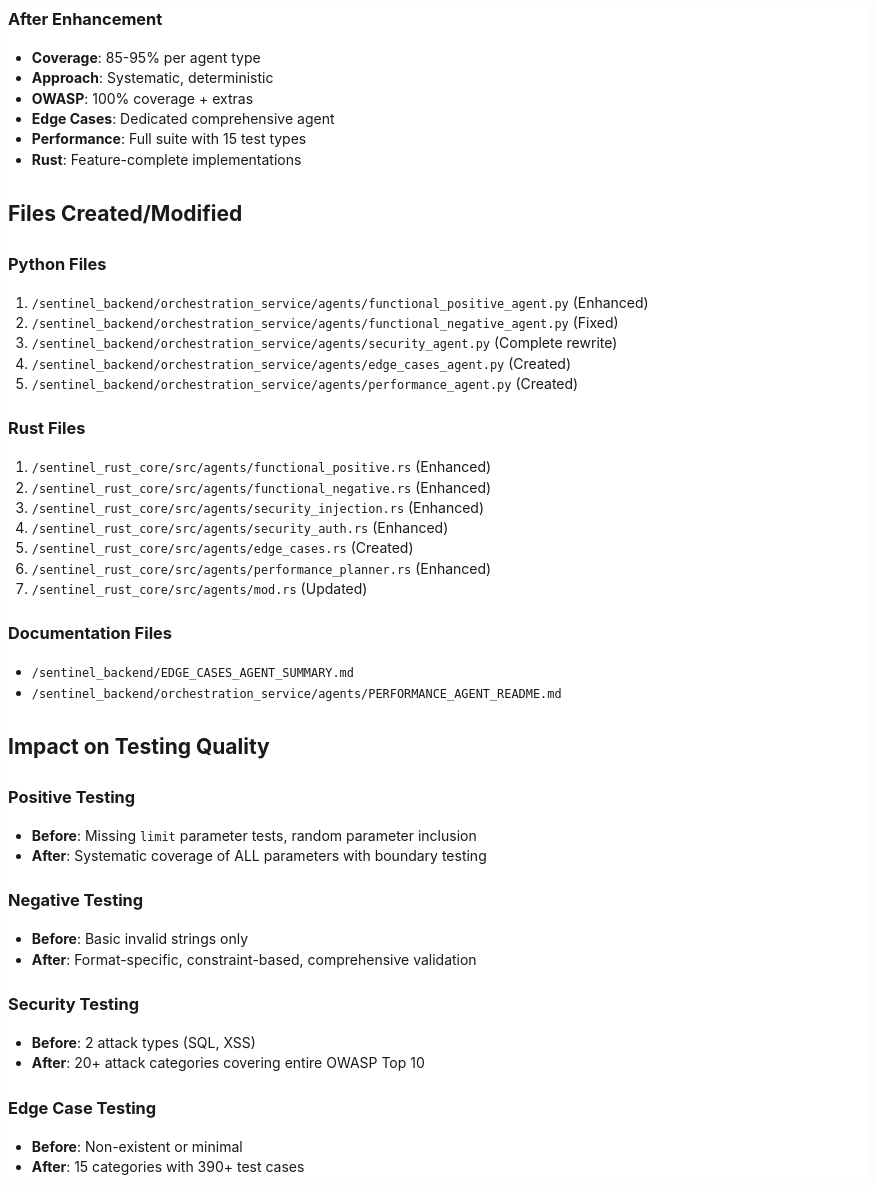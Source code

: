 ### After Enhancement
- **Coverage**: 85-95% per agent type
- **Approach**: Systematic, deterministic
- **OWASP**: 100% coverage + extras
- **Edge Cases**: Dedicated comprehensive agent
- **Performance**: Full suite with 15 test types
- **Rust**: Feature-complete implementations

## Files Created/Modified

### Python Files
1. `/sentinel_backend/orchestration_service/agents/functional_positive_agent.py` (Enhanced)
2. `/sentinel_backend/orchestration_service/agents/functional_negative_agent.py` (Fixed)
3. `/sentinel_backend/orchestration_service/agents/security_agent.py` (Complete rewrite)
4. `/sentinel_backend/orchestration_service/agents/edge_cases_agent.py` (Created)
5. `/sentinel_backend/orchestration_service/agents/performance_agent.py` (Created)

### Rust Files
1. `/sentinel_rust_core/src/agents/functional_positive.rs` (Enhanced)
2. `/sentinel_rust_core/src/agents/functional_negative.rs` (Enhanced)
3. `/sentinel_rust_core/src/agents/security_injection.rs` (Enhanced)
4. `/sentinel_rust_core/src/agents/security_auth.rs` (Enhanced)
5. `/sentinel_rust_core/src/agents/edge_cases.rs` (Created)
6. `/sentinel_rust_core/src/agents/performance_planner.rs` (Enhanced)
7. `/sentinel_rust_core/src/agents/mod.rs` (Updated)

### Documentation Files
- `/sentinel_backend/EDGE_CASES_AGENT_SUMMARY.md`
- `/sentinel_backend/orchestration_service/agents/PERFORMANCE_AGENT_README.md`

## Impact on Testing Quality

### Positive Testing
- **Before**: Missing `limit` parameter tests, random parameter inclusion
- **After**: Systematic coverage of ALL parameters with boundary testing

### Negative Testing
- **Before**: Basic invalid strings only
- **After**: Format-specific, constraint-based, comprehensive validation

### Security Testing
- **Before**: 2 attack types (SQL, XSS)
- **After**: 20+ attack categories covering entire OWASP Top 10

### Edge Case Testing
- **Before**: Non-existent or minimal
- **After**: 15 categories with 390+ test cases
